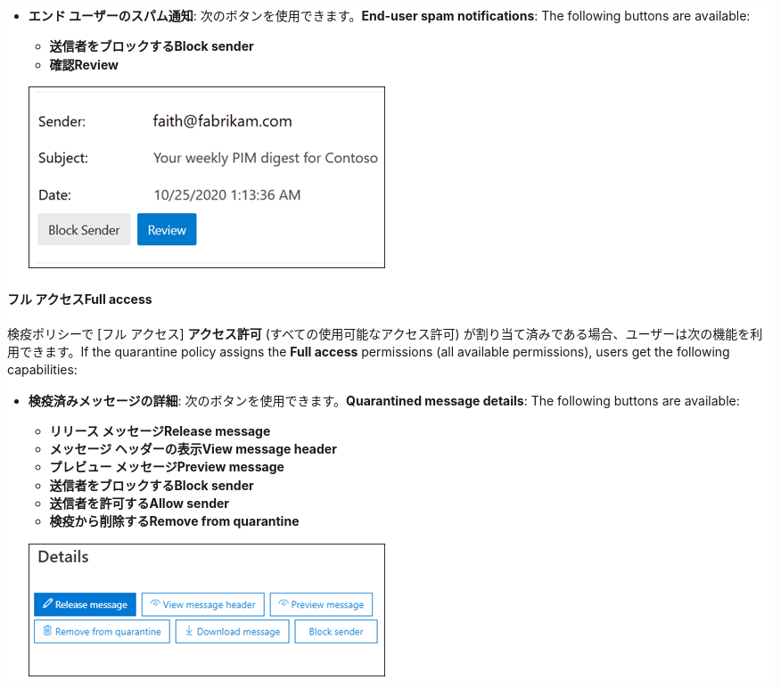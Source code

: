 - <span data-ttu-id="54d16-413">**エンド ユーザーのスパム通知**: 次のボタンを使用できます。</span><span class="sxs-lookup"><span data-stu-id="54d16-413">**End-user spam notifications**: The following buttons are available:</span></span>
  - <span data-ttu-id="54d16-414">**送信者をブロックする**</span><span class="sxs-lookup"><span data-stu-id="54d16-414">**Block sender**</span></span>
  - <span data-ttu-id="54d16-415">**確認**</span><span class="sxs-lookup"><span data-stu-id="54d16-415">**Review**</span></span>

  ![検疫ポリシーがユーザーに制限付きアクセス許可を与える場合、エンド ユーザーのスパム通知で使用可能なボタン](../../media/quarantine-tags-esn-limited-access.png)

#### <a name="full-access"></a><span data-ttu-id="54d16-417">フル アクセス</span><span class="sxs-lookup"><span data-stu-id="54d16-417">Full access</span></span>

<span data-ttu-id="54d16-418">検疫ポリシーで [フル アクセス] **アクセス許可** (すべての使用可能なアクセス許可) が割り当て済みである場合、ユーザーは次の機能を利用できます。</span><span class="sxs-lookup"><span data-stu-id="54d16-418">If the quarantine policy assigns the **Full access** permissions (all available permissions), users get the following capabilities:</span></span>

- <span data-ttu-id="54d16-419">**検疫済みメッセージの詳細**: 次のボタンを使用できます。</span><span class="sxs-lookup"><span data-stu-id="54d16-419">**Quarantined message details**: The following buttons are available:</span></span>
  - <span data-ttu-id="54d16-420">**リリース メッセージ**</span><span class="sxs-lookup"><span data-stu-id="54d16-420">**Release message**</span></span>
  - <span data-ttu-id="54d16-421">**メッセージ ヘッダーの表示**</span><span class="sxs-lookup"><span data-stu-id="54d16-421">**View message header**</span></span>
  - <span data-ttu-id="54d16-422">**プレビュー メッセージ**</span><span class="sxs-lookup"><span data-stu-id="54d16-422">**Preview message**</span></span>
  - <span data-ttu-id="54d16-423">**送信者をブロックする**</span><span class="sxs-lookup"><span data-stu-id="54d16-423">**Block sender**</span></span>
  - <span data-ttu-id="54d16-424">**送信者を許可する**</span><span class="sxs-lookup"><span data-stu-id="54d16-424">**Allow sender**</span></span>
  - <span data-ttu-id="54d16-425">**検疫から削除する**</span><span class="sxs-lookup"><span data-stu-id="54d16-425">**Remove from quarantine**</span></span>

  ![検疫ポリシーがユーザーにフル アクセスのアクセス許可を与える場合、検疫済みメッセージの詳細で使用可能なボタン](../../media/quarantine-tags-quarantined-message-details-full-access.png)
